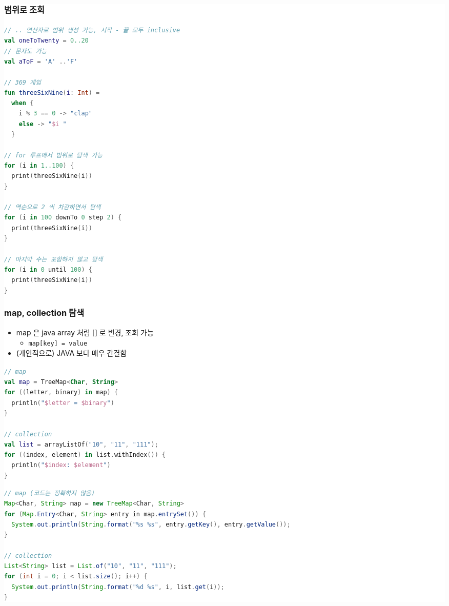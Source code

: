 ### 범위로 조회
```kotlin
// .. 연산자로 범위 생성 가능, 시작 - 끝 모두 inclusive
val oneToTwenty = 0..20
// 문자도 가능
val aToF = 'A' ..'F'

// 369 게임
fun threeSixNine(i: Int) = 
  when {
    i % 3 == 0 -> "clap"
    else -> "$i "
  }

// for 루프에서 범위로 탐색 가능
for (i in 1..100) {
  print(threeSixNine(i))
}

// 역순으로 2 씩 차감하면서 탐색
for (i in 100 downTo 0 step 2) {
  print(threeSixNine(i))
}

// 마지막 수는 포함하지 않고 탐색
for (i in 0 until 100) {
  print(threeSixNine(i))
}
```

### map, collection 탐색
- map 은 java array 처럼 [] 로 변경, 조회 가능
  - `map[key] = value`
- (개인적으로) JAVA 보다 매우 간결함
```kotlin
// map
val map = TreeMap<Char, String>
for ((letter, binary) in map) {
  println("$letter = $binary")
}

// collection
val list = arrayListOf("10", "11", "111");
for ((index, element) in list.withIndex()) {
  println("$index: $element")
}
```
```java
// map (코드는 정확하지 않음)
Map<Char, String> map = new TreeMap<Char, String>
for (Map.Entry<Char, String> entry in map.entrySet()) {
  System.out.println(String.format("%s %s", entry.getKey(), entry.getValue());
}

// collection
List<String> list = List.of("10", "11", "111");
for (int i = 0; i < list.size(); i++) {
  System.out.println(String.format("%d %s", i, list.get(i));
}
```
